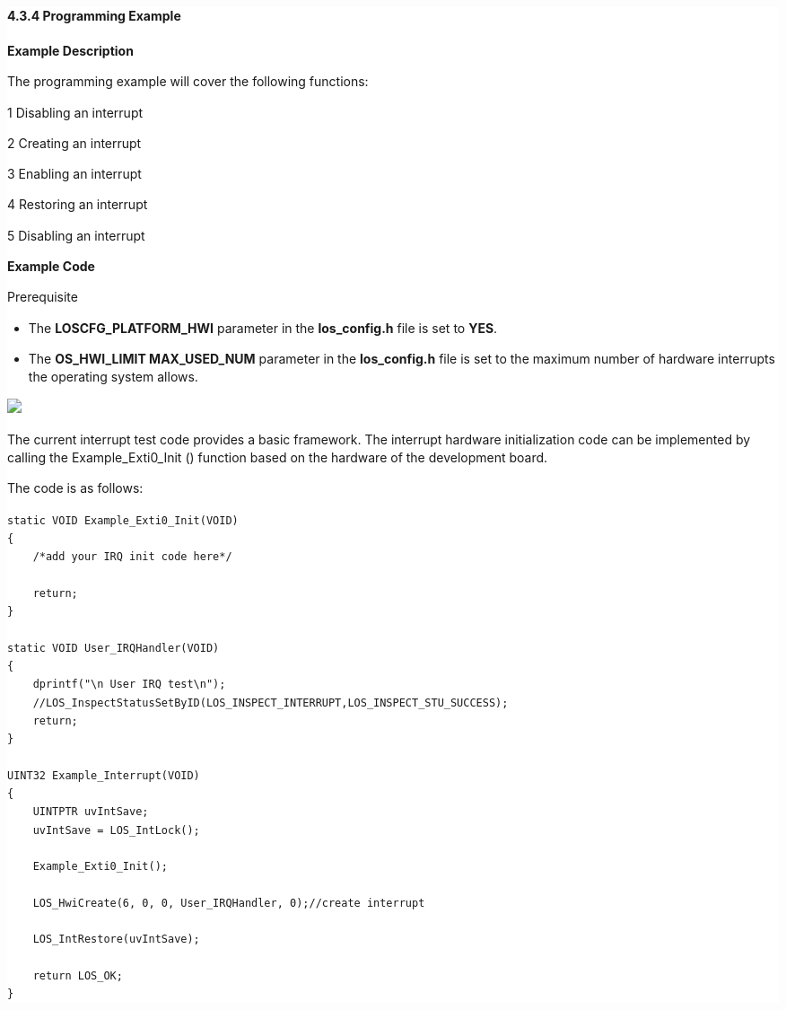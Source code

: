 #### 4.3.4 Programming Example

**Example Description**

The programming example will cover the following functions:

1 Disabling an interrupt

2 Creating an interrupt

3 Enabling an interrupt

4 Restoring an interrupt

5 Disabling an interrupt

**Example Code**

Prerequisite

* The **LOSCFG_PLATFORM_HWI** parameter in the **los_config.h** file is set to
    **YES**.

* The **OS_HWI_LIMIT MAX_USED_NUM** parameter in the **los_config.h** file is set to the maximum number of hardware interrupts the operating system allows.

![](./meta/DevGuide_en/pic1.jpg)

The current interrupt test code provides a basic framework. The interrupt
hardware initialization code can be implemented by calling the
Example_Exti0_Init () function based on the hardware of the development board.

The code is as follows:

```  
static VOID Example_Exti0_Init(VOID)
{
    /*add your IRQ init code here*/

    return;
}

static VOID User_IRQHandler(VOID)
{
    dprintf("\n User IRQ test\n");
    //LOS_InspectStatusSetByID(LOS_INSPECT_INTERRUPT,LOS_INSPECT_STU_SUCCESS);
    return;
}

UINT32 Example_Interrupt(VOID)
{
    UINTPTR uvIntSave;
    uvIntSave = LOS_IntLock();

    Example_Exti0_Init();

    LOS_HwiCreate(6, 0, 0, User_IRQHandler, 0);//create interrupt

    LOS_IntRestore(uvIntSave);

    return LOS_OK;
}  
```  

